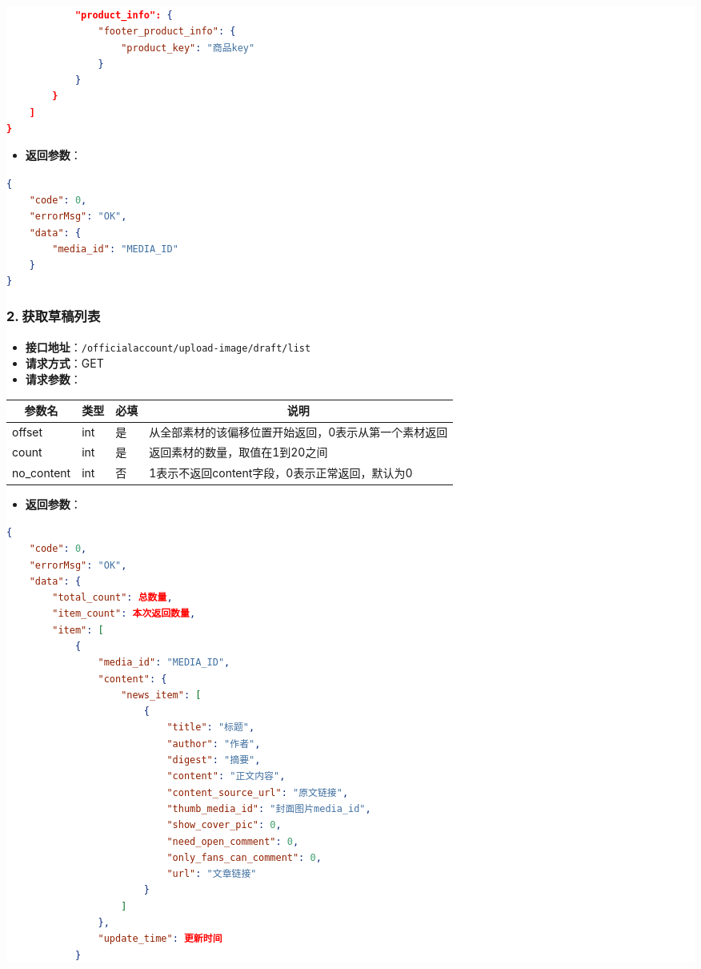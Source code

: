 ```json
            "product_info": {
                "footer_product_info": {
                    "product_key": "商品key"
                }
            }
        }
    ]
}
```

- **返回参数**：

```json
{
    "code": 0,
    "errorMsg": "OK",
    "data": {
        "media_id": "MEDIA_ID"
    }
}
```

### 2. 获取草稿列表

- **接口地址**：`/officialaccount/upload-image/draft/list`
- **请求方式**：GET
- **请求参数**：

| 参数名     | 类型 | 必填 | 说明                                           |
|------------|------|------|------------------------------------------------|
| offset     | int  | 是   | 从全部素材的该偏移位置开始返回，0表示从第一个素材返回 |
| count      | int  | 是   | 返回素材的数量，取值在1到20之间                |
| no_content | int  | 否   | 1表示不返回content字段，0表示正常返回，默认为0 |

- **返回参数**：

```json
{
    "code": 0,
    "errorMsg": "OK",
    "data": {
        "total_count": 总数量,
        "item_count": 本次返回数量,
        "item": [
            {
                "media_id": "MEDIA_ID",
                "content": {
                    "news_item": [
                        {
                            "title": "标题",
                            "author": "作者",
                            "digest": "摘要",
                            "content": "正文内容",
                            "content_source_url": "原文链接",
                            "thumb_media_id": "封面图片media_id",
                            "show_cover_pic": 0,
                            "need_open_comment": 0,
                            "only_fans_can_comment": 0,
                            "url": "文章链接"
                        }
                    ]
                },
                "update_time": 更新时间
            }
```